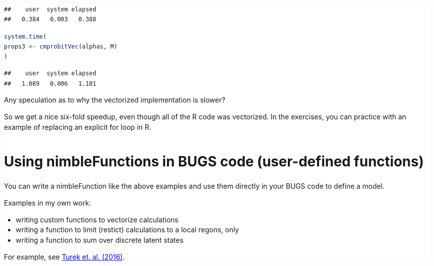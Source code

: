 ```
##    user  system elapsed 
##   0.384   0.003   0.388
```

```r
system.time(
props3 <- cmprobitVec(alphas, M)
)
```

```
##    user  system elapsed 
##   1.089   0.006   1.101
```

Any speculation as to why the vectorized implementation is slower?

So we get a nice six-fold speedup, even though all of the R code was vectorized. In the exercises, you can practice with an example of replacing an explicit for loop in R.

# Using nimbleFunctions in BUGS code (user-defined functions)

You can write a nimbleFunction like the above examples and use them directly in your BUGS code to define a model.

Examples in my own work:

 - writing custom functions to vectorize calculations
 - writing a function to limit (restict) calculations to a local regons, only
 - writing a function to sum over discrete latent states

For example, see <a href="https://link.springer.com/article/10.1007/s10651-016-0353-z" target="_blank" style="color: blue">Turek et. al. (2016)</a>.
